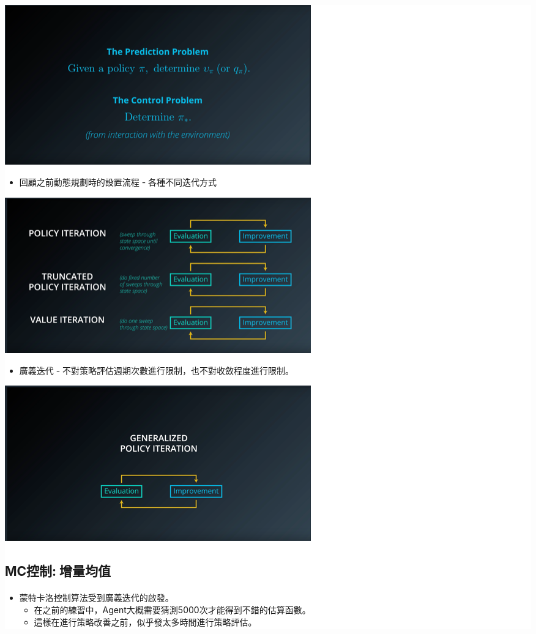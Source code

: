![596](https://github.com/htaiwan/note-Udacity-machine-learning/blob/master/Assets/596.png)

- 回顧之前動態規劃時的設置流程 - 各種不同迭代方式

![597](https://github.com/htaiwan/note-Udacity-machine-learning/blob/master/Assets/597.png)

- 廣義迭代 - 不對策略評估週期次數進行限制，也不對收斂程度進行限制。
 
![598](https://github.com/htaiwan/note-Udacity-machine-learning/blob/master/Assets/598.png)

<h2 id="10">MC控制: 增量均值</h2>

- 蒙特卡洛控制算法受到廣義迭代的啟發。
	- 在之前的練習中，Agent大概需要猜測5000次才能得到不錯的估算函數。
	- 這樣在進行策略改善之前，似乎發太多時間進行策略評估。
